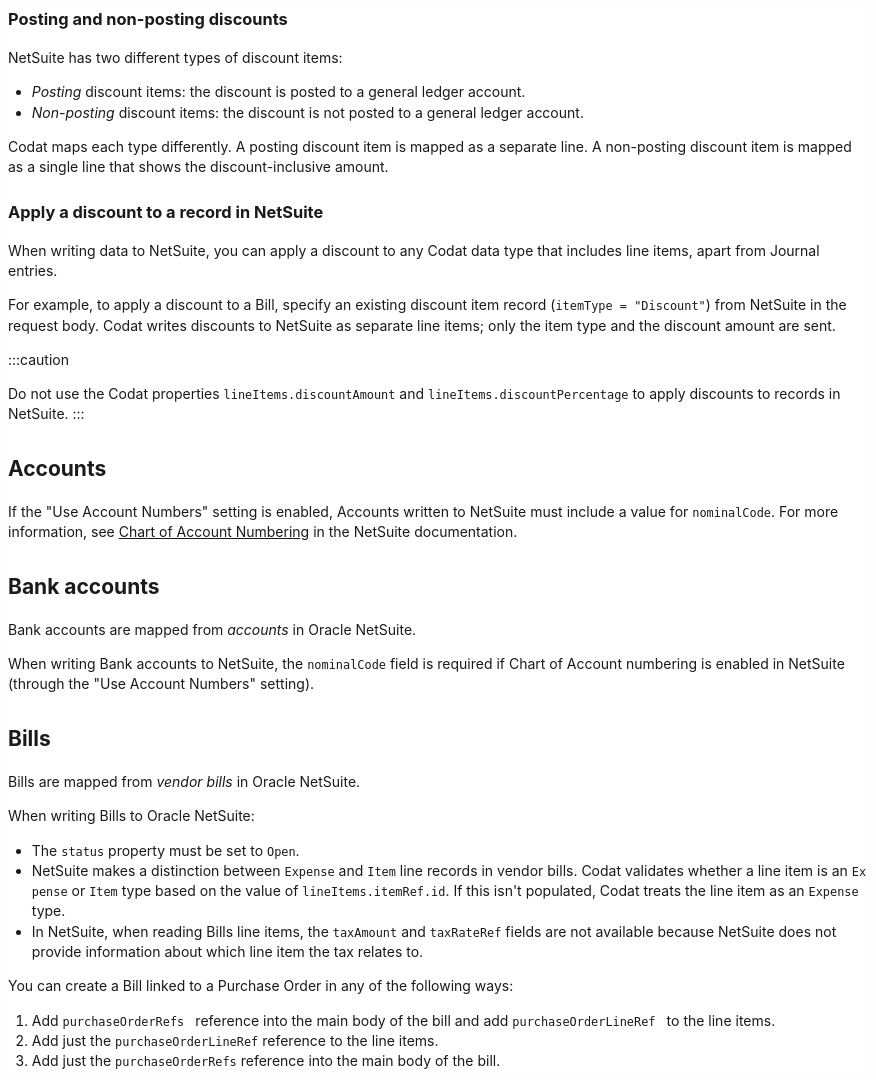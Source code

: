 ### Posting and non-posting discounts

NetSuite has two different types of discount items:

- _Posting_ discount items: the discount is posted to a general ledger account.
- _Non-posting_ discount items: the discount is not posted to a general ledger account.

Codat maps each type differently. A posting discount item is mapped as a separate line. A non-posting discount item is mapped as a single line that shows the discount-inclusive amount.

### Apply a discount to a record in NetSuite

When writing data to NetSuite, you can apply a discount to any Codat data type that includes line items, apart from Journal entries.

For example, to apply a discount to a Bill, specify an existing discount item record (`itemType = "Discount"`) from NetSuite in the request body. Codat writes discounts to NetSuite as separate line items; only the item type and the discount amount are sent.

:::caution

Do not use the Codat properties `lineItems.discountAmount` and `lineItems.discountPercentage` to apply discounts to records in NetSuite.
:::

## Accounts

If the "Use Account Numbers" setting is enabled, Accounts written to NetSuite must include a value for `nominalCode`. For more information, see <a className="external" href="https://docs.oracle.com/en/cloud/saas/netsuite/ns-online-help/section_N1440268.html" target="_blank">Chart of Account Numbering</a> in the NetSuite documentation.

## Bank accounts

Bank accounts are mapped from _accounts_ in Oracle NetSuite.

When writing Bank accounts to NetSuite, the `nominalCode` field is required if Chart of Account numbering is enabled in NetSuite (through the "Use Account Numbers" setting).

## Bills

Bills are mapped from _vendor bills_ in Oracle NetSuite.

When writing Bills to Oracle NetSuite:

- The `status` property must be set to `Open`.
- NetSuite makes a distinction between `Expense` and `Item` line records in vendor bills. Codat validates whether a line item is an `Expense` or `Item` type based on the value of `lineItems.itemRef.id`. If this isn't populated, Codat treats the line item as an `Expense` type.
- In NetSuite, when reading Bills line items, the `taxAmount` and `taxRateRef` fields are not available because NetSuite does not provide information about which line item the tax relates to.

You can create a Bill linked to a Purchase Order in any of the following ways:

1. Add `purchaseOrderRefs ` reference into the main body of the bill and add `purchaseOrderLineRef ` to the line items.
2. Add just the `purchaseOrderLineRef` reference to the line items.
3. Add just the `purchaseOrderRefs` reference into the main body of the bill.
